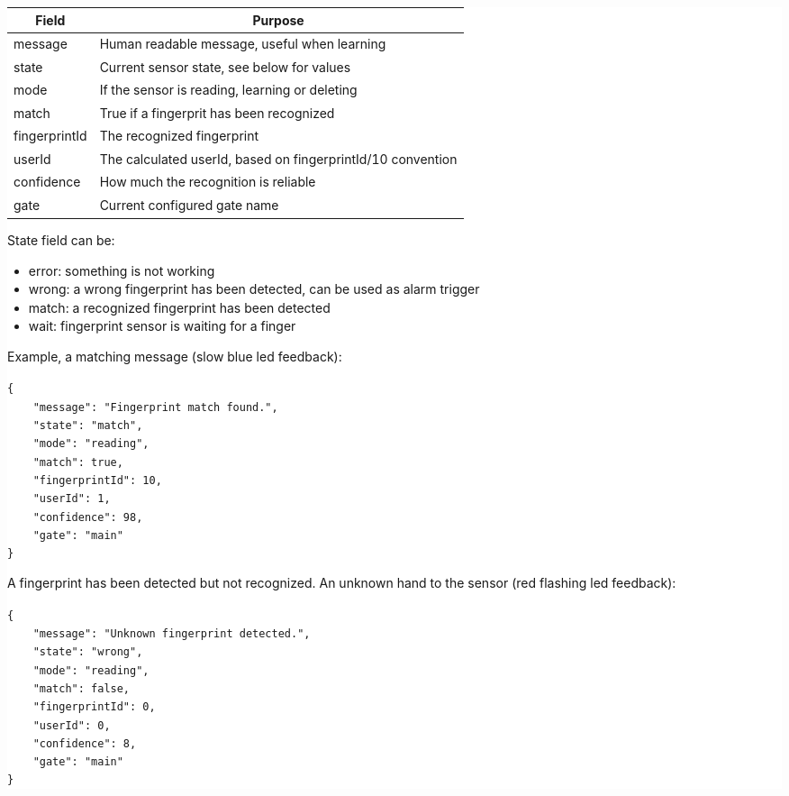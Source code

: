 | Field         | Purpose                                                     |
|---------------|-------------------------------------------------------------|
| message       | Human readable message, useful when learning                |
| state         | Current sensor state, see below for values                  |
| mode          | If the sensor is reading, learning or deleting              |
| match         | True if a fingerprit has been recognized                    |
| fingerprintId | The recognized fingerprint                                  |
| userId        | The calculated userId, based on fingerprintId/10 convention |
| confidence    | How much the recognition is reliable                        |
| gate          | Current configured gate name                                |


State field can be:

* error: something is not working
* wrong: a wrong fingerprint has been detected, can be used as alarm trigger
* match: a recognized fingerprint has been detected
* wait: fingerprint sensor is waiting for a finger

Example, a matching message (slow blue led feedback):

```
{
    "message": "Fingerprint match found.",
    "state": "match",
    "mode": "reading",
    "match": true,
    "fingerprintId": 10,
    "userId": 1,
    "confidence": 98,
    "gate": "main"
}
```

A fingerprint has been detected but not recognized. An unknown hand to the sensor (red flashing led feedback):

```
{
    "message": "Unknown fingerprint detected.",
    "state": "wrong",
    "mode": "reading",
    "match": false,
    "fingerprintId": 0,
    "userId": 0,
    "confidence": 8,
    "gate": "main"
}
```
